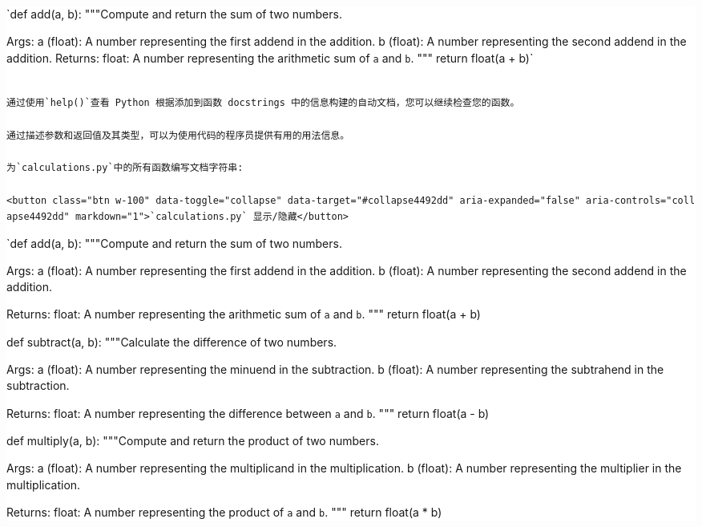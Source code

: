 ```

```
`def add(a, b):
    """Compute and return the sum of two numbers.

 Args: a (float): A number representing the first addend in the addition. b (float): A number representing the second addend in the addition.   Returns: float: A number representing the arithmetic sum of `a` and `b`. """
    return float(a + b)` 
```

通过使用`help()`查看 Python 根据添加到函数 docstrings 中的信息构建的自动文档，您可以继续检查您的函数。

通过描述参数和返回值及其类型，可以为使用代码的程序员提供有用的用法信息。

为`calculations.py`中的所有函数编写文档字符串:

<button class="btn w-100" data-toggle="collapse" data-target="#collapse4492dd" aria-expanded="false" aria-controls="collapse4492dd" markdown="1">`calculations.py` 显示/隐藏</button>

```
`def add(a, b):
    """Compute and return the sum of two numbers.

 Args:
 a (float): A number representing the first addend in the addition.
 b (float): A number representing the second addend in the addition.

 Returns:
 float: A number representing the arithmetic sum of `a` and `b`.
 """
    return float(a + b)

def subtract(a, b):
    """Calculate the difference of two numbers.

 Args:
 a (float): A number representing the minuend in the subtraction.
 b (float): A number representing the subtrahend in the subtraction.

 Returns:
 float: A number representing the difference between `a` and `b`.
 """
    return float(a - b)

def multiply(a, b):
    """Compute and return the product of two numbers.

 Args:
 a (float): A number representing the multiplicand in the multiplication.
 b (float): A number representing the multiplier in the multiplication.

 Returns:
 float: A number representing the product of `a` and `b`.
 """
    return float(a * b)
